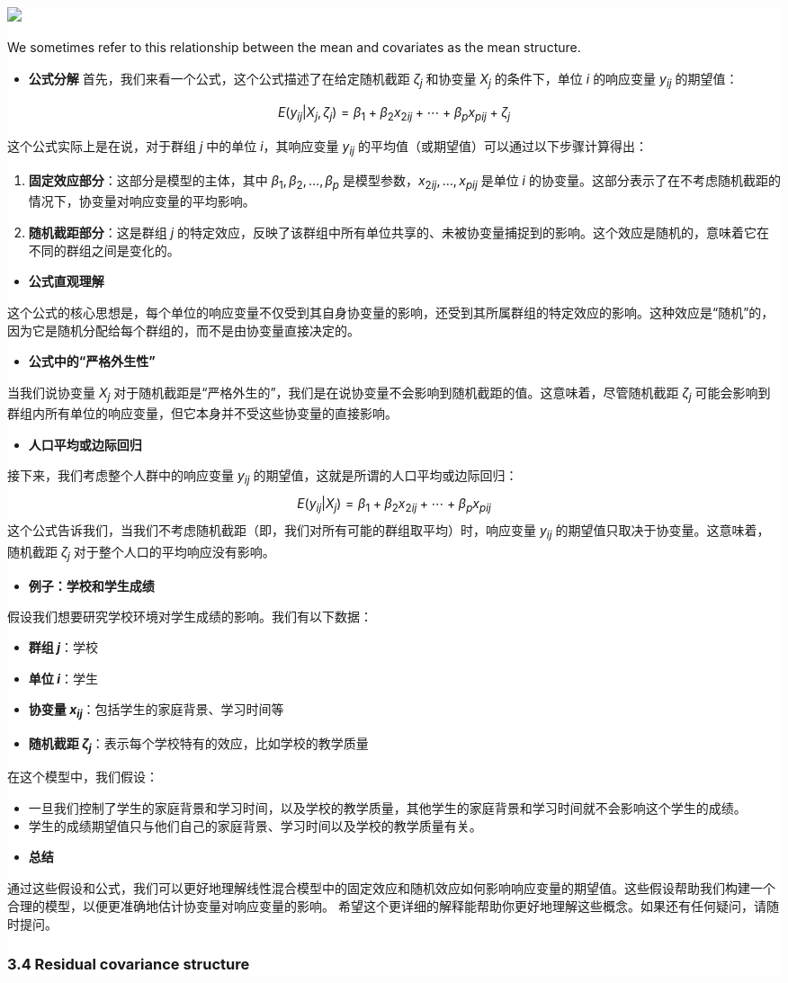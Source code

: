 ![](https://cdn.jsdelivr.net/gh/forest293/Hugo-image/2024.9.16.png)

We sometimes refer to this relationship between the mean and covariates as the mean structure.


*  **公式分解**
首先，我们来看一个公式，这个公式描述了在给定随机截距 $\zeta_j$ 和协变量 $X_j$ 的条件下，单位 $i$ 的响应变量 $y_{ij}$ 的期望值：

$$
 E(y_{ij}|X_j,\zeta_j)=\beta_1+\beta_2x_{2ij}+\cdots+\beta_px_{pij}+\zeta_j 
$$

这个公式实际上是在说，对于群组 $j$ 中的单位 $i$，其响应变量 $y_{ij}$ 的平均值（或期望值）可以通过以下步骤计算得出：

1. **固定效应部分**：这部分是模型的主体，其中 $\beta_1, \beta_2, \ldots, \beta_p$ 是模型参数，$x_{2ij}, \ldots, x_{pij}$ 是单位 $i$ 的协变量。这部分表示了在不考虑随机截距的情况下，协变量对响应变量的平均影响。

2. **随机截距部分**：这是群组 $j$ 的特定效应，反映了该群组中所有单位共享的、未被协变量捕捉到的影响。这个效应是随机的，意味着它在不同的群组之间是变化的。

* **公式直观理解**

这个公式的核心思想是，每个单位的响应变量不仅受到其自身协变量的影响，还受到其所属群组的特定效应的影响。这种效应是“随机”的，因为它是随机分配给每个群组的，而不是由协变量直接决定的。

* **公式中的“严格外生性”**

当我们说协变量 $X_j$ 对于随机截距是“严格外生的”，我们是在说协变量不会影响到随机截距的值。这意味着，尽管随机截距 $\zeta_j$ 可能会影响到群组内所有单位的响应变量，但它本身并不受这些协变量的直接影响。

* **人口平均或边际回归**

接下来，我们考虑整个人群中的响应变量 $y_{ij}$ 的期望值，这就是所谓的人口平均或边际回归：
$$
 E(y_{ij}|X_j) = \beta_1 + \beta_2x_{2ij} + \cdots + \beta_px_{pij} 
$$
这个公式告诉我们，当我们不考虑随机截距（即，我们对所有可能的群组取平均）时，响应变量 $y_{ij}$ 的期望值只取决于协变量。这意味着，随机截距 $\zeta_j$ 对于整个人口的平均响应没有影响。

* **例子：学校和学生成绩**

假设我们想要研究学校环境对学生成绩的影响。我们有以下数据：

- **群组 $j$**：学校

- **单位 $i$**：学生

- **协变量 $x_{ij}$**：包括学生的家庭背景、学习时间等

- **随机截距 $\zeta_j$**：表示每个学校特有的效应，比如学校的教学质量

在这个模型中，我们假设：
- 一旦我们控制了学生的家庭背景和学习时间，以及学校的教学质量，其他学生的家庭背景和学习时间就不会影响这个学生的成绩。
- 学生的成绩期望值只与他们自己的家庭背景、学习时间以及学校的教学质量有关。

* **总结**

通过这些假设和公式，我们可以更好地理解线性混合模型中的固定效应和随机效应如何影响响应变量的期望值。这些假设帮助我们构建一个合理的模型，以便更准确地估计协变量对响应变量的影响。
希望这个更详细的解释能帮助你更好地理解这些概念。如果还有任何疑问，请随时提问。


### 3.4 Residual covariance structure
